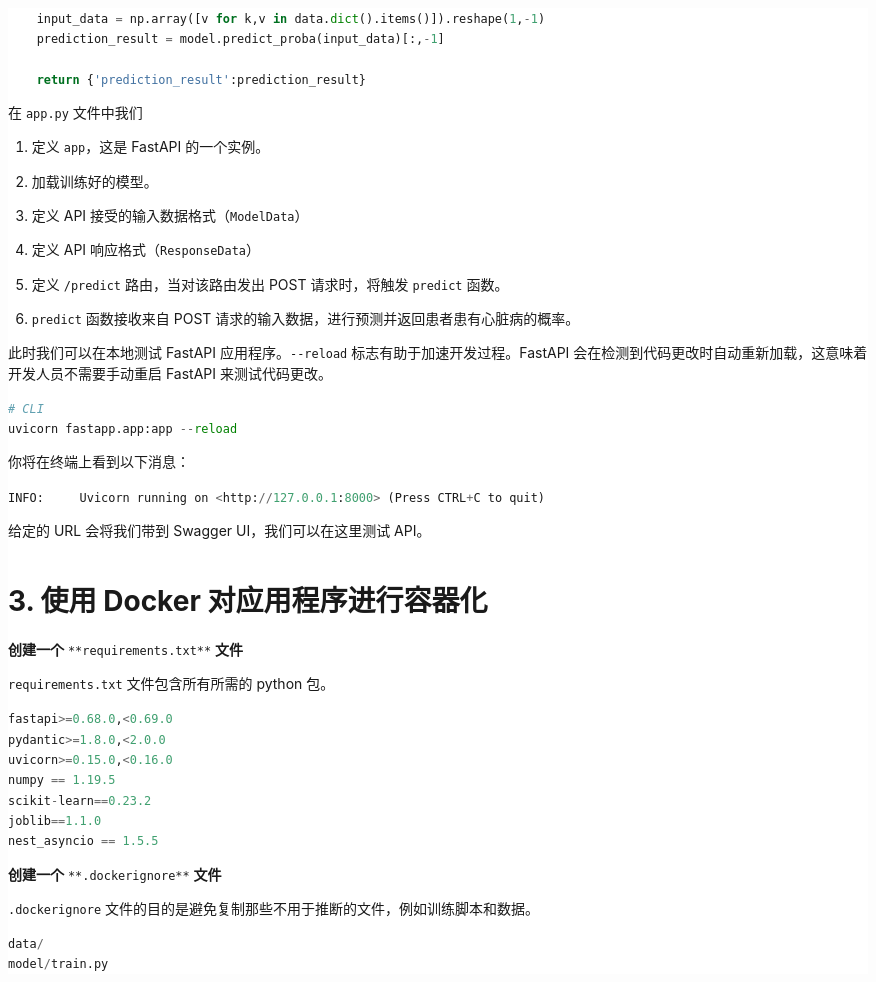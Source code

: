 ```py
    input_data = np.array([v for k,v in data.dict().items()]).reshape(1,-1)
    prediction_result = model.predict_proba(input_data)[:,-1]

    return {'prediction_result':prediction_result}
```

在 `app.py` 文件中我们

1.  定义 `app`，这是 FastAPI 的一个实例。

1.  加载训练好的模型。

1.  定义 API 接受的输入数据格式（`ModelData`）

1.  定义 API 响应格式（`ResponseData`）

1.  定义 `/predict` 路由，当对该路由发出 POST 请求时，将触发 `predict` 函数。

1.  `predict` 函数接收来自 POST 请求的输入数据，进行预测并返回患者患有心脏病的概率。

此时我们可以在本地测试 FastAPI 应用程序。`--reload` 标志有助于加速开发过程。FastAPI 会在检测到代码更改时自动重新加载，这意味着开发人员不需要手动重启 FastAPI 来测试代码更改。

```py
# CLI
uvicorn fastapp.app:app --reload
```

你将在终端上看到以下消息：

```py
INFO:     Uvicorn running on <http://127.0.0.1:8000> (Press CTRL+C to quit)
```

给定的 URL 会将我们带到 Swagger UI，我们可以在这里测试 API。

# 3\. 使用 Docker 对应用程序进行容器化

**创建一个** `**requirements.txt**` **文件**

`requirements.txt` 文件包含所有所需的 python 包。

```py
fastapi>=0.68.0,<0.69.0
pydantic>=1.8.0,<2.0.0
uvicorn>=0.15.0,<0.16.0
numpy == 1.19.5
scikit-learn==0.23.2
joblib==1.1.0
nest_asyncio == 1.5.5
```

**创建一个** `**.dockerignore**` **文件**

`.dockerignore` 文件的目的是避免复制那些不用于推断的文件，例如训练脚本和数据。

```py
data/
model/train.py
```
